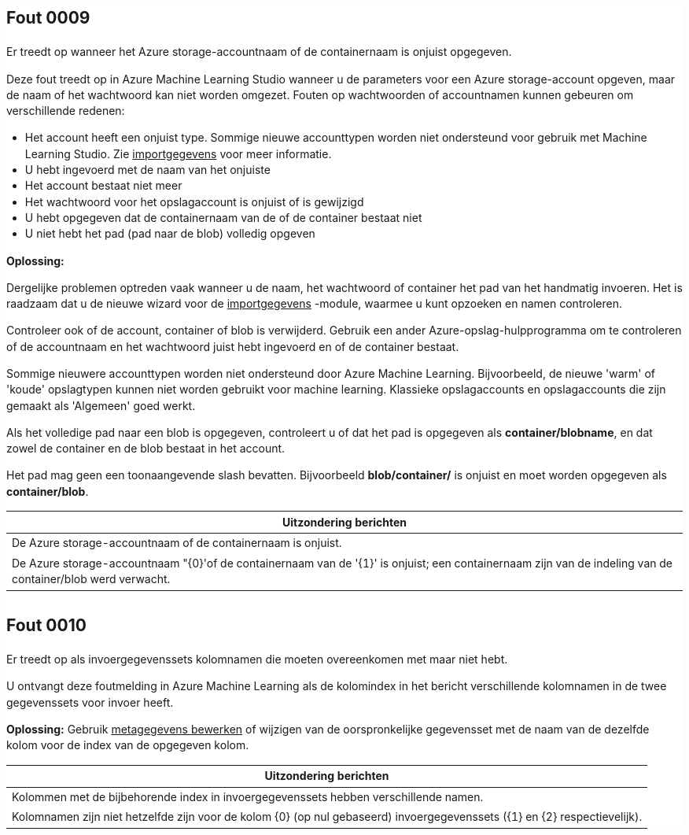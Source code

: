 
## <a name="error-0009"></a>Fout 0009  
 Er treedt op wanneer het Azure storage-accountnaam of de containernaam is onjuist opgegeven.  
  
Deze fout treedt op in Azure Machine Learning Studio wanneer u de parameters voor een Azure storage-account opgeven, maar de naam of het wachtwoord kan niet worden omgezet. Fouten op wachtwoorden of accountnamen kunnen gebeuren om verschillende redenen:
 
 + Het account heeft een onjuist type. Sommige nieuwe accounttypen worden niet ondersteund voor gebruik met Machine Learning Studio. Zie [importgegevens](import-data.md) voor meer informatie.
 + U hebt ingevoerd met de naam van het onjuiste
 + Het account bestaat niet meer
 + Het wachtwoord voor het opslagaccount is onjuist of is gewijzigd
 + U hebt opgegeven dat de containernaam van de of de container bestaat niet
 + U niet hebt het pad (pad naar de blob) volledig opgeven
   
**Oplossing:**

Dergelijke problemen optreden vaak wanneer u de naam, het wachtwoord of container het pad van het handmatig invoeren. Het is raadzaam dat u de nieuwe wizard voor de [importgegevens](import-data.md) -module, waarmee u kunt opzoeken en namen controleren.

Controleer ook of de account, container of blob is verwijderd. Gebruik een ander Azure-opslag-hulpprogramma om te controleren of de accountnaam en het wachtwoord juist hebt ingevoerd en of de container bestaat. 

Sommige nieuwere accounttypen worden niet ondersteund door Azure Machine Learning. Bijvoorbeeld, de nieuwe 'warm' of 'koude' opslagtypen kunnen niet worden gebruikt voor machine learning. Klassieke opslagaccounts en opslagaccounts die zijn gemaakt als 'Algemeen' goed werkt.

Als het volledige pad naar een blob is opgegeven, controleert u of dat het pad is opgegeven als **container/blobname**, en dat zowel de container en de blob bestaat in het account.  
  
 Het pad mag geen een toonaangevende slash bevatten. Bijvoorbeeld **blob/container/** is onjuist en moet worden opgegeven als **container/blob**.  

  
|Uitzondering berichten|  
|------------------------|  
|De Azure storage-accountnaam of de containernaam is onjuist.|  
|De Azure storage-accountnaam "{0}'of de containernaam van de '{1}' is onjuist; een containernaam zijn van de indeling van de container/blob werd verwacht.|  
  

## <a name="error-0010"></a>Fout 0010  
 Er treedt op als invoergegevenssets kolomnamen die moeten overeenkomen met maar niet hebt.  
  
 U ontvangt deze foutmelding in Azure Machine Learning als de kolomindex in het bericht verschillende kolomnamen in de twee gegevenssets voor invoer heeft.  
  
**Oplossing:** Gebruik [metagegevens bewerken](edit-metadata.md) of wijzigen van de oorspronkelijke gegevensset met de naam van de dezelfde kolom voor de index van de opgegeven kolom.  
  
|Uitzondering berichten|  
|------------------------|  
|Kolommen met de bijbehorende index in invoergegevenssets hebben verschillende namen.|  
|Kolomnamen zijn niet hetzelfde zijn voor de kolom {0} (op nul gebaseerd) invoergegevenssets ({1} en {2} respectievelijk).|  
  